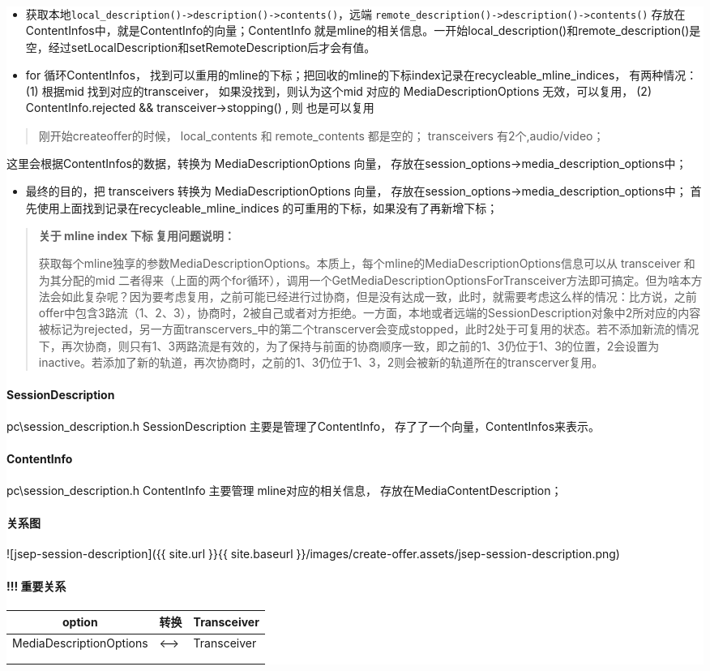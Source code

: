 - 获取本地`local_description()->description()->contents()`，远端 `remote_description()->description()->contents()`
  存放在 ContentInfos中，就是ContentInfo的向量；ContentInfo 就是mline的相关信息。一开始local_description()和remote_description()是空，经过setLocalDescription和setRemoteDescription后才会有值。

-  for 循环ContentInfos， 找到可以重用的mline的下标；把回收的mline的下标index记录在recycleable_mline_indices，
  有两种情况：
  (1) 根据mid 找到对应的transceiver， 如果没找到，则认为这个mid 对应的 MediaDescriptionOptions 无效，可以复用， 
  (2) ContentInfo.rejected && transceiver->stopping() , 则 也是可以复用

  > 刚开始createoffer的时候，
  > local_contents 和 remote_contents 都是空的；
  > transceivers 有2个,audio/video；

  这里会根据ContentInfos的数据，转换为 MediaDescriptionOptions 向量， 存放在session_options->media_description_options中；

- 最终的目的，把 transceivers 转换为 MediaDescriptionOptions 向量， 存放在session_options->media_description_options中；
  首先使用上面找到记录在recycleable_mline_indices 的可重用的下标，如果没有了再新增下标；

> **关于 mline index 下标 复用问题说明：**
>
> 获取每个mline独享的参数MediaDescriptionOptions。本质上，每个mline的MediaDescriptionOptions信息可以从 transceiver 和 为其分配的mid 二者得来（上面的两个for循环），调用一个GetMediaDescriptionOptionsForTransceiver方法即可搞定。但为啥本方法会如此复杂呢？因为要考虑复用，之前可能已经进行过协商，但是没有达成一致，此时，就需要考虑这么样的情况：比方说，之前offer中包含3路流（1、2、3），协商时，2被自己或者对方拒绝。一方面，本地或者远端的SessionDescription对象中2所对应的内容被标记为rejected，另一方面transcervers_中的第二个transcerver会变成stopped，此时2处于可复用的状态。若不添加新流的情况下，再次协商，则只有1、3两路流是有效的，为了保持与前面的协商顺序一致，即之前的1、3仍位于1、3的位置，2会设置为inactive。若添加了新的轨道，再次协商时，之前的1、3仍位于1、3，2则会被新的轨道所在的transcerver复用。 



#### SessionDescription

pc\session_description.h
SessionDescription 主要是管理了ContentInfo， 存了了一个向量，ContentInfos来表示。

#### ContentInfo

pc\session_description.h
ContentInfo 主要管理 mline对应的相关信息， 存放在MediaContentDescription；

#### 关系图

![jsep-session-description]({{ site.url }}{{ site.baseurl }}/images/create-offer.assets/jsep-session-description.png)

#### !!! 重要关系

| option                  | 转换 | Transceiver |
| ----------------------- | ---- | ----------- |
| MediaDescriptionOptions | <--> | Transceiver |
|                         |      |             |
|                         |      |             |
